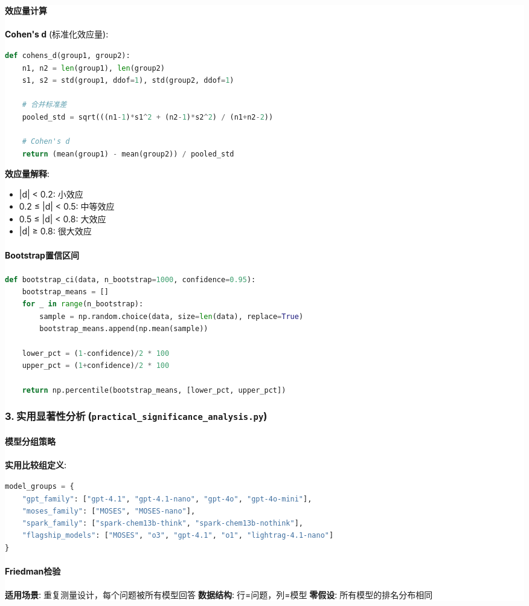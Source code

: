 #### 效应量计算

**Cohen's d** (标准化效应量):
```python
def cohens_d(group1, group2):
    n1, n2 = len(group1), len(group2)
    s1, s2 = std(group1, ddof=1), std(group2, ddof=1)
    
    # 合并标准差
    pooled_std = sqrt(((n1-1)*s1^2 + (n2-1)*s2^2) / (n1+n2-2))
    
    # Cohen's d
    return (mean(group1) - mean(group2)) / pooled_std
```

**效应量解释**:
- |d| < 0.2: 小效应
- 0.2 ≤ |d| < 0.5: 中等效应  
- 0.5 ≤ |d| < 0.8: 大效应
- |d| ≥ 0.8: 很大效应

#### Bootstrap置信区间

```python
def bootstrap_ci(data, n_bootstrap=1000, confidence=0.95):
    bootstrap_means = []
    for _ in range(n_bootstrap):
        sample = np.random.choice(data, size=len(data), replace=True)
        bootstrap_means.append(np.mean(sample))
    
    lower_pct = (1-confidence)/2 * 100
    upper_pct = (1+confidence)/2 * 100
    
    return np.percentile(bootstrap_means, [lower_pct, upper_pct])
```

### 3. 实用显著性分析 (`practical_significance_analysis.py`)

#### 模型分组策略

**实用比较组定义**:
```python
model_groups = {
    "gpt_family": ["gpt-4.1", "gpt-4.1-nano", "gpt-4o", "gpt-4o-mini"],
    "moses_family": ["MOSES", "MOSES-nano"], 
    "spark_family": ["spark-chem13b-think", "spark-chem13b-nothink"],
    "flagship_models": ["MOSES", "o3", "gpt-4.1", "o1", "lightrag-4.1-nano"]
}
```

#### Friedman检验

**适用场景**: 重复测量设计，每个问题被所有模型回答
**数据结构**: 行=问题，列=模型
**零假设**: 所有模型的排名分布相同
